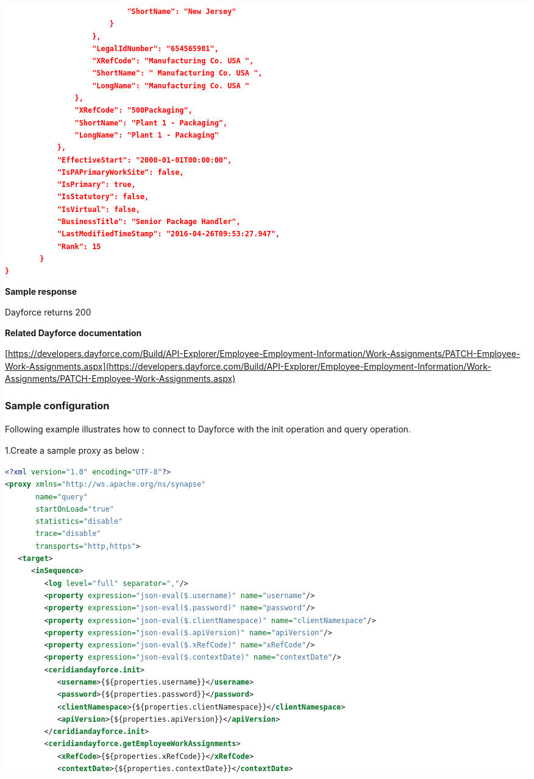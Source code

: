 ```json
                            "ShortName": "New Jersey"
                        }
                    },
                    "LegalIdNumber": "654565981",
                    "XRefCode": "Manufacturing Co. USA ",
                    "ShortName": " Manufacturing Co. USA ",
                    "LongName": "Manufacturing Co. USA "
                },
                "XRefCode": "500Packaging",
                "ShortName": "Plant 1 - Packaging",
                "LongName": "Plant 1 - Packaging"
            },
            "EffectiveStart": "2000-01-01T00:00:00",
            "IsPAPrimaryWorkSite": false,
            "IsPrimary": true,
            "IsStatutory": false,
            "IsVirtual": false,
            "BusinessTitle": "Senior Package Handler",
            "LastModifiedTimeStamp": "2016-04-26T09:53:27.947",
            "Rank": 15
        }
}
```

**Sample response**

Dayforce returns 200

**Related Dayforce documentation**

[https://developers.dayforce.com/Build/API-Explorer/Employee-Employment-Information/Work-Assignments/PATCH-Employee-Work-Assignments.aspx](https://developers.dayforce.com/Build/API-Explorer/Employee-Employment-Information/Work-Assignments/PATCH-Employee-Work-Assignments.aspx)

### Sample configuration

Following example illustrates how to connect to Dayforce with the init operation and query operation.

1.Create a sample proxy as below :
```xml
<?xml version="1.0" encoding="UTF-8"?>
<proxy xmlns="http://ws.apache.org/ns/synapse"
       name="query"
       startOnLoad="true"
       statistics="disable"
       trace="disable"
       transports="http,https">
   <target>
      <inSequence>
         <log level="full" separator=","/>
         <property expression="json-eval($.username)" name="username"/>
         <property expression="json-eval($.password)" name="password"/>
         <property expression="json-eval($.clientNamespace)" name="clientNamespace"/>
         <property expression="json-eval($.apiVersion)" name="apiVersion"/>
         <property expression="json-eval($.xRefCode)" name="xRefCode"/>
         <property expression="json-eval($.contextDate)" name="contextDate"/>
         <ceridiandayforce.init>
            <username>{${properties.username}}</username>
            <password>{${properties.password}}</password>
            <clientNamespace>{${properties.clientNamespace}}</clientNamespace>
            <apiVersion>{${properties.apiVersion}}</apiVersion>
         </ceridiandayforce.init>
         <ceridiandayforce.getEmployeeWorkAssignments>
            <xRefCode>{${properties.xRefCode}}</xRefCode>
            <contextDate>{${properties.contextDate}}</contextDate>
```